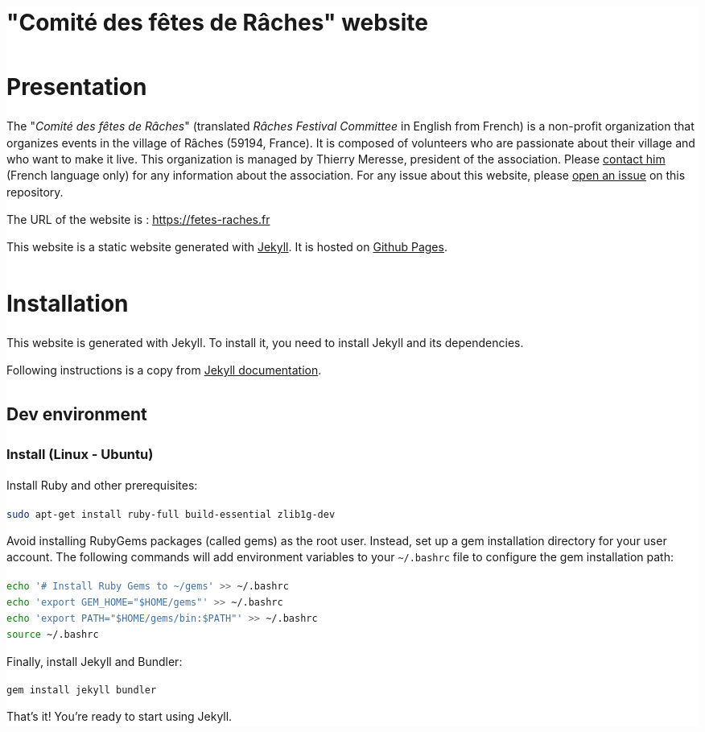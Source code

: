 "Comité des fêtes de Râches" website
====================================

# Presentation

The "_Comité des fêtes de Râches_" (translated _Râches Festival Committee_ in English from French) is a non-profit organization that organizes events in the village of Râches (59194, France). It is composed of volunteers who are passionate about their village and who want to make it live.
This organization is managed by Thierry Meresse, president of the association. Please [contact him](https://fetes-raches.fr/contact/) (French language only) for any information about the association. For any issue about this website, please [open an issue](https://github.com/Comite-des-fetes-de-Raches/Comite-des-fetes-de-Raches/issues/new) on this repository.

The URL of the website is : https://fetes-raches.fr

This website is a static website generated with [Jekyll](https://jekyllrb.com/). It is hosted on [Github Pages](https://pages.github.com/).

# Installation

This website is generated with Jekyll. To install it, you need to install Jekyll and its dependencies.

Following instructions is a copy from [Jekyll documentation](https://jekyllrb.com/docs/installation/).

## Dev environment

### Install (Linux - Ubuntu)

Install Ruby and other prerequisites:

```sh
sudo apt-get install ruby-full build-essential zlib1g-dev
```

Avoid installing RubyGems packages (called gems) as the root user. Instead, set up a gem installation directory for your user account. The following commands will add environment variables to your `~/.bashrc` file to configure the gem installation path:

```sh
echo '# Install Ruby Gems to ~/gems' >> ~/.bashrc
echo 'export GEM_HOME="$HOME/gems"' >> ~/.bashrc
echo 'export PATH="$HOME/gems/bin:$PATH"' >> ~/.bashrc
source ~/.bashrc
```
Finally, install Jekyll and Bundler:

```sh
gem install jekyll bundler
```

That’s it! You’re ready to start using Jekyll.
